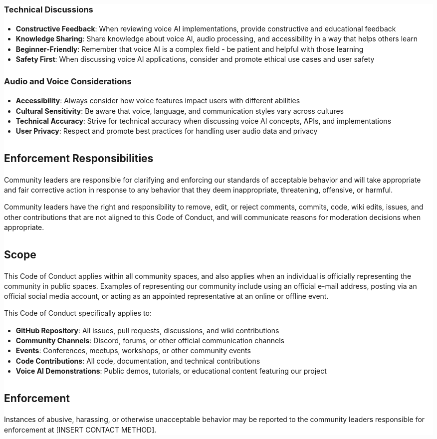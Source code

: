 ### Technical Discussions

* **Constructive Feedback**: When reviewing voice AI implementations, provide constructive and educational feedback
* **Knowledge Sharing**: Share knowledge about voice AI, audio processing, and accessibility in a way that helps others learn
* **Beginner-Friendly**: Remember that voice AI is a complex field - be patient and helpful with those learning
* **Safety First**: When discussing voice AI applications, consider and promote ethical use cases and user safety

### Audio and Voice Considerations

* **Accessibility**: Always consider how voice features impact users with different abilities
* **Cultural Sensitivity**: Be aware that voice, language, and communication styles vary across cultures
* **Technical Accuracy**: Strive for technical accuracy when discussing voice AI concepts, APIs, and implementations
* **User Privacy**: Respect and promote best practices for handling user audio data and privacy

## Enforcement Responsibilities

Community leaders are responsible for clarifying and enforcing our standards of
acceptable behavior and will take appropriate and fair corrective action in
response to any behavior that they deem inappropriate, threatening, offensive,
or harmful.

Community leaders have the right and responsibility to remove, edit, or reject
comments, commits, code, wiki edits, issues, and other contributions that are
not aligned to this Code of Conduct, and will communicate reasons for moderation
decisions when appropriate.

## Scope

This Code of Conduct applies within all community spaces, and also applies when
an individual is officially representing the community in public spaces.
Examples of representing our community include using an official e-mail address,
posting via an official social media account, or acting as an appointed
representative at an online or offline event.

This Code of Conduct specifically applies to:

* **GitHub Repository**: All issues, pull requests, discussions, and wiki contributions
* **Community Channels**: Discord, forums, or other official communication channels
* **Events**: Conferences, meetups, workshops, or other community events
* **Code Contributions**: All code, documentation, and technical contributions
* **Voice AI Demonstrations**: Public demos, tutorials, or educational content featuring our project

## Enforcement

Instances of abusive, harassing, or otherwise unacceptable behavior may be
reported to the community leaders responsible for enforcement at
[INSERT CONTACT METHOD].


[homepage]: https://www.contributor-covenant.org
[v2.1]: https://www.contributor-covenant.org/version/2/1/code_of_conduct.html
[Mozilla CoC]: https://github.com/mozilla/diversity
[FAQ]: https://www.contributor-covenant.org/faq
[translations]: https://www.contributor-covenant.org/translations